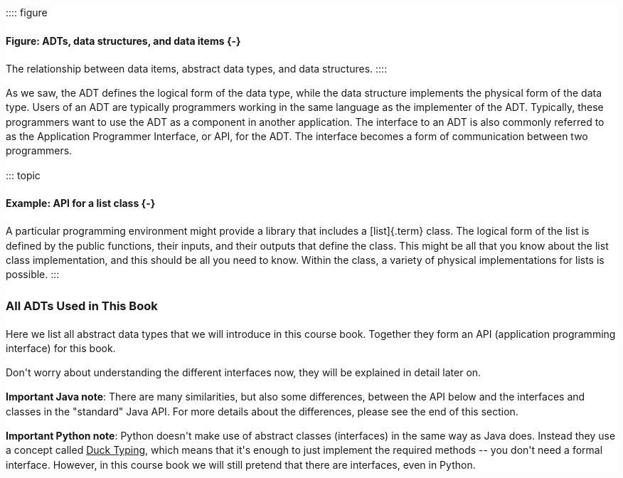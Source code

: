 :::: figure
#### Figure: ADTs, data structures, and data items {-}

<inlineav id="ADTCON" src="Design/ADTCON.js" name="Design/ADTCON" links="Design/ADTCON.css" static/>

The relationship between data items, abstract data types, and data
structures.
::::

As we saw, the ADT defines the logical form of the data type, while the
data structure implements the physical form of the data type. Users of
an ADT are typically programmers working in the same language as the
implementer of the ADT. Typically, these programmers want to use the ADT
as a component in another application. The interface to an ADT is also
commonly referred to as the Application Programmer Interface, or API,
for the ADT. The interface becomes a form of communication between two
programmers.

::: topic
#### Example: API for a list class {-}

A particular programming environment might provide a library that
includes a [list]{.term} class. The logical form
of the list is defined by the public functions, their inputs, and their
outputs that define the class. This might be all that you know about the
list class implementation, and this should be all you need to know.
Within the class, a variety of physical implementations for lists is
possible.
:::


### All ADTs Used in This Book

Here we list all abstract data types that we will introduce in this
course book. Together they form an API (application programming
interface) for this book.

Don't worry about understanding the different interfaces now, they will
be explained in detail later on.

**Important Java note**: There are many similarities, but also some
differences, between the API below and the interfaces and classes in the
"standard" Java API. For more details about the differences, please
see the end of this section.

**Important Python note**: Python doesn't make use of abstract classes
(interfaces) in the same way as Java does. Instead they use a concept
called [Duck Typing](https://en.wikipedia.org/wiki/Duck_typing), which
means that it's enough to just implement the required methods -- you
don't need a formal interface. However, in this course book we will still
pretend that there are interfaces, even in Python.

